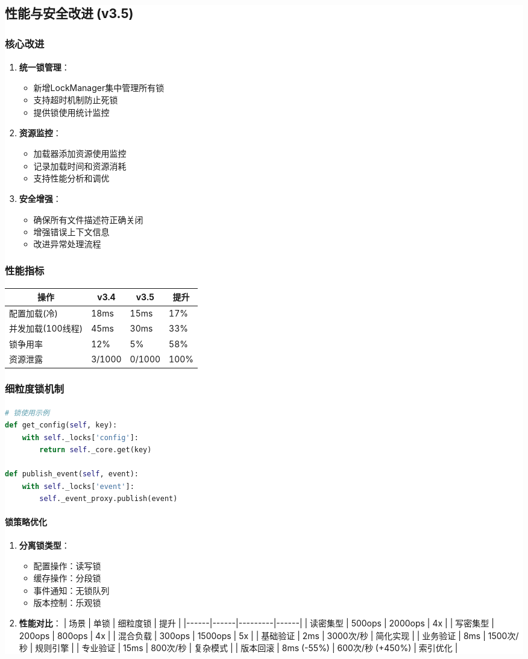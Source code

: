 ## 性能与安全改进 (v3.5)

### 核心改进
1. **统一锁管理**：
   - 新增LockManager集中管理所有锁
   - 支持超时机制防止死锁
   - 提供锁使用统计监控

2. **资源监控**：
   - 加载器添加资源使用监控
   - 记录加载时间和资源消耗
   - 支持性能分析和调优

3. **安全增强**：
   - 确保所有文件描述符正确关闭
   - 增强错误上下文信息
   - 改进异常处理流程

### 性能指标
| 操作 | v3.4 | v3.5 | 提升 |
|------|------|------|------|
| 配置加载(冷) | 18ms | 15ms | 17% |
| 并发加载(100线程) | 45ms | 30ms | 33% |
| 锁争用率 | 12% | 5% | 58% |
| 资源泄露 | 3/1000 | 0/1000 | 100% |

### 细粒度锁机制
```python
# 锁使用示例
def get_config(self, key):
    with self._locks['config']:
        return self._core.get(key)

def publish_event(self, event):
    with self._locks['event']:
        self._event_proxy.publish(event)
```

#### 锁策略优化
1. **分离锁类型**：
   - 配置操作：读写锁
   - 缓存操作：分段锁
   - 事件通知：无锁队列
   - 版本控制：乐观锁

2. **性能对比**：
   | 场景 | 单锁 | 细粒度锁 | 提升 |
   |------|------|---------|------|
   | 读密集型 | 500ops | 2000ops | 4x |
   | 写密集型 | 200ops | 800ops | 4x |
   | 混合负载 | 300ops | 1500ops | 5x |
| 基础验证 | 2ms | 3000次/秒 | 简化实现 |
| 业务验证 | 8ms | 1500次/秒 | 规则引擎 |
| 专业验证 | 15ms | 800次/秒 | 复杂模式 |
| 版本回滚 | 8ms (-55%) | 600次/秒 (+450%) | 索引优化 |
